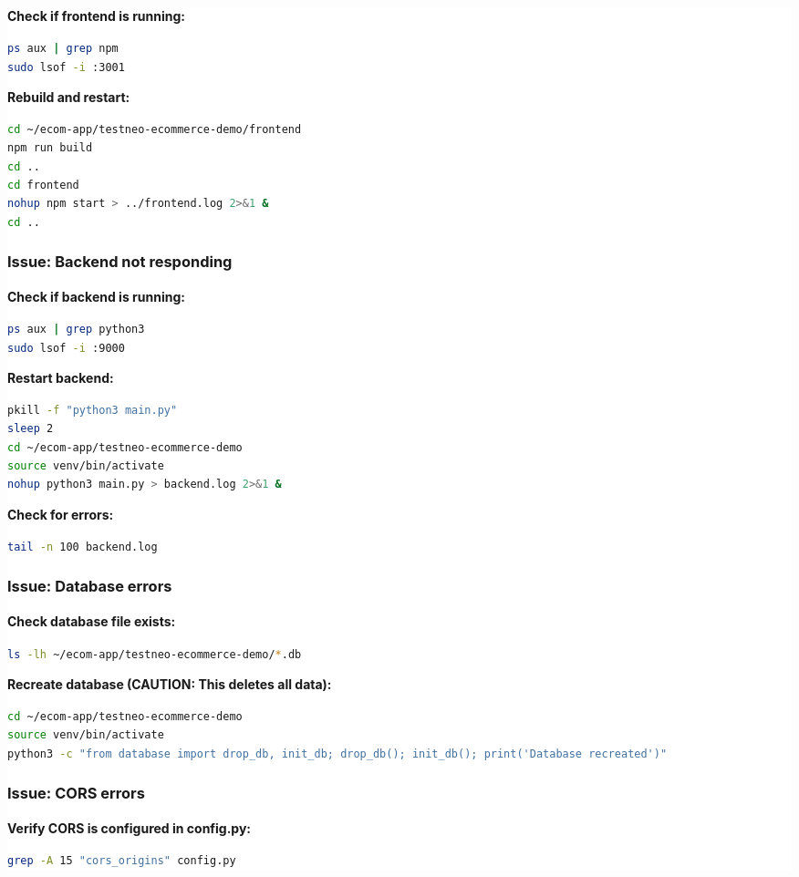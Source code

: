 **Check if frontend is running:**
```bash
ps aux | grep npm
sudo lsof -i :3001
```

**Rebuild and restart:**
```bash
cd ~/ecom-app/testneo-ecommerce-demo/frontend
npm run build
cd ..
cd frontend
nohup npm start > ../frontend.log 2>&1 &
cd ..
```

### Issue: Backend not responding

**Check if backend is running:**
```bash
ps aux | grep python3
sudo lsof -i :9000
```

**Restart backend:**
```bash
pkill -f "python3 main.py"
sleep 2
cd ~/ecom-app/testneo-ecommerce-demo
source venv/bin/activate
nohup python3 main.py > backend.log 2>&1 &
```

**Check for errors:**
```bash
tail -n 100 backend.log
```

### Issue: Database errors

**Check database file exists:**
```bash
ls -lh ~/ecom-app/testneo-ecommerce-demo/*.db
```

**Recreate database (CAUTION: This deletes all data):**
```bash
cd ~/ecom-app/testneo-ecommerce-demo
source venv/bin/activate
python3 -c "from database import drop_db, init_db; drop_db(); init_db(); print('Database recreated')"
```

### Issue: CORS errors

**Verify CORS is configured in config.py:**
```bash
grep -A 15 "cors_origins" config.py
```
